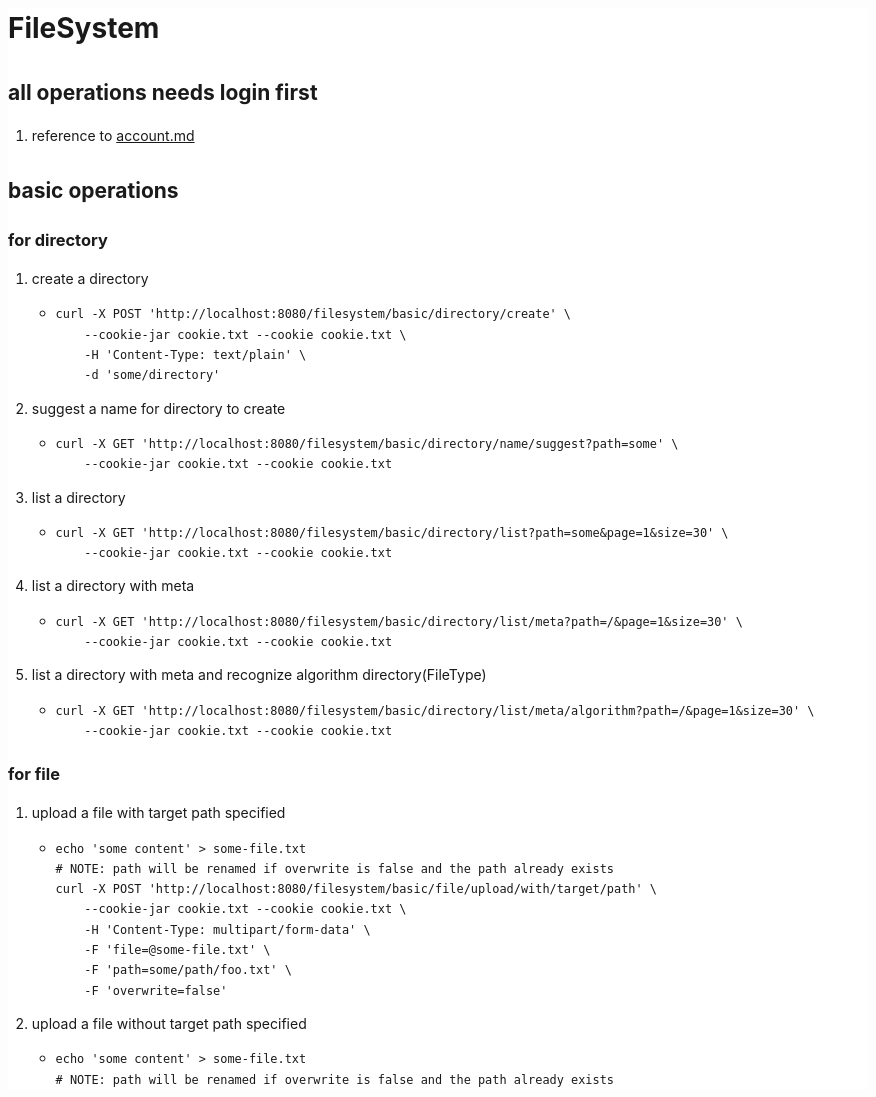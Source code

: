 # FileSystem

## all operations needs login first

1. reference to [account.md](account.md)

## basic operations

### for directory

1. create a directory
    * ```shell
      curl -X POST 'http://localhost:8080/filesystem/basic/directory/create' \
          --cookie-jar cookie.txt --cookie cookie.txt \
          -H 'Content-Type: text/plain' \
          -d 'some/directory'
      ```
2. suggest a name for directory to create
    * ```shell
      curl -X GET 'http://localhost:8080/filesystem/basic/directory/name/suggest?path=some' \
          --cookie-jar cookie.txt --cookie cookie.txt
      ```
3. list a directory
    * ```shell
      curl -X GET 'http://localhost:8080/filesystem/basic/directory/list?path=some&page=1&size=30' \
          --cookie-jar cookie.txt --cookie cookie.txt
      ```
4. list a directory with meta
    * ```shell
      curl -X GET 'http://localhost:8080/filesystem/basic/directory/list/meta?path=/&page=1&size=30' \
          --cookie-jar cookie.txt --cookie cookie.txt
      ```
5. list a directory with meta and recognize algorithm directory(FileType)
    * ```shell
      curl -X GET 'http://localhost:8080/filesystem/basic/directory/list/meta/algorithm?path=/&page=1&size=30' \
          --cookie-jar cookie.txt --cookie cookie.txt
      ```

### for file

1. upload a file with target path specified
    * ```shell
      echo 'some content' > some-file.txt
      # NOTE: path will be renamed if overwrite is false and the path already exists
      curl -X POST 'http://localhost:8080/filesystem/basic/file/upload/with/target/path' \
          --cookie-jar cookie.txt --cookie cookie.txt \
          -H 'Content-Type: multipart/form-data' \
          -F 'file=@some-file.txt' \
          -F 'path=some/path/foo.txt' \
          -F 'overwrite=false'
      ```
2. upload a file without target path specified
    * ```shell
      echo 'some content' > some-file.txt
      # NOTE: path will be renamed if overwrite is false and the path already exists
